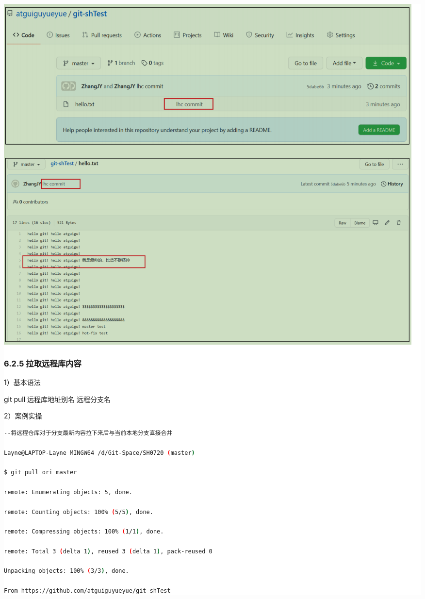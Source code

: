  ![image-20211219215050887](git入门.assets/image-20211219215050887.png)



### 6.2.5 拉取远程库内容

1）基本语法

git pull 远程库地址别名 远程分支名

2）案例实操

```sh
--将远程仓库对于分支最新内容拉下来后与当前本地分支直接合并

Layne@LAPTOP-Layne MINGW64 /d/Git-Space/SH0720 (master)

$ git pull ori master

remote: Enumerating objects: 5, done.

remote: Counting objects: 100% (5/5), done.

remote: Compressing objects: 100% (1/1), done.

remote: Total 3 (delta 1), reused 3 (delta 1), pack-reused 0

Unpacking objects: 100% (3/3), done.

From https://github.com/atguiguyueyue/git-shTest

```
